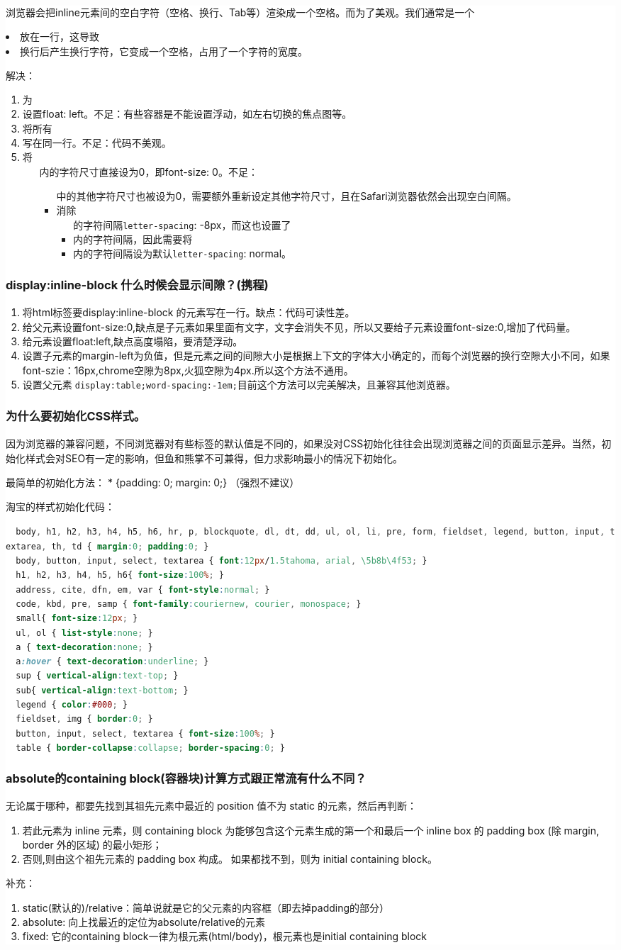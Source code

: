 浏览器会把inline元素间的空白字符（空格、换行、Tab等）渲染成一个空格。而为了美观。我们通常是一个<li>放在一行，这导致<li>换行后产生换行字符，它变成一个空格，占用了一个字符的宽度。

解决：

1. 为<li>设置float: left。不足：有些容器是不能设置浮动，如左右切换的焦点图等。
1. 将所有<li>写在同一行。不足：代码不美观。
1. 将<ul>内的字符尺寸直接设为0，即font-size: 0。不足：<ul>中的其他字符尺寸也被设为0，需要额外重新设定其他字符尺寸，且在Safari浏览器依然会出现空白间隔。
1. 消除<ul>的字符间隔`letter-spacing`: -8px，而这也设置了<li>内的字符间隔，因此需要将<li>内的字符间隔设为默认`letter-spacing`: normal。

### display:inline-block 什么时候会显示间隙？(携程)
1. 将html标签要display:inline-block 的元素写在一行。缺点：代码可读性差。
1. 给父元素设置font-size:0,缺点是子元素如果里面有文字，文字会消失不见，所以又要给子元素设置font-size:0,增加了代码量。
1. 给元素设置float:left,缺点高度塌陷，要清楚浮动。
1. 设置子元素的margin-left为负值，但是元素之间的间隙大小是根据上下文的字体大小确定的，而每个浏览器的换行空隙大小不同，如果font-szie：16px,chrome空隙为8px,火狐空隙为4px.所以这个方法不通用。
1. 设置父元素 `display:table;word-spacing:-1em;`目前这个方法可以完美解决，且兼容其他浏览器。

### 为什么要初始化CSS样式。

因为浏览器的兼容问题，不同浏览器对有些标签的默认值是不同的，如果没对CSS初始化往往会出现浏览器之间的页面显示差异。当然，初始化样式会对SEO有一定的影响，但鱼和熊掌不可兼得，但力求影响最小的情况下初始化。

最简单的初始化方法： * {padding: 0; margin: 0;} （强烈不建议）

淘宝的样式初始化代码：
```css
  body, h1, h2, h3, h4, h5, h6, hr, p, blockquote, dl, dt, dd, ul, ol, li, pre, form, fieldset, legend, button, input, textarea, th, td { margin:0; padding:0; }
  body, button, input, select, textarea { font:12px/1.5tahoma, arial, \5b8b\4f53; }
  h1, h2, h3, h4, h5, h6{ font-size:100%; }
  address, cite, dfn, em, var { font-style:normal; }
  code, kbd, pre, samp { font-family:couriernew, courier, monospace; }
  small{ font-size:12px; }
  ul, ol { list-style:none; }
  a { text-decoration:none; }
  a:hover { text-decoration:underline; }
  sup { vertical-align:text-top; }
  sub{ vertical-align:text-bottom; }
  legend { color:#000; }
  fieldset, img { border:0; }
  button, input, select, textarea { font-size:100%; }
  table { border-collapse:collapse; border-spacing:0; }
```

### absolute的containing block(容器块)计算方式跟正常流有什么不同？
无论属于哪种，都要先找到其祖先元素中最近的 position 值不为 static 的元素，然后再判断：
1. 若此元素为 inline 元素，则 containing block 为能够包含这个元素生成的第一个和最后一个 inline box 的 padding box (除 margin, border 外的区域) 的最小矩形；
1. 否则,则由这个祖先元素的 padding box 构成。
如果都找不到，则为 initial containing block。

补充：
1. static(默认的)/relative：简单说就是它的父元素的内容框（即去掉padding的部分）
1. absolute: 向上找最近的定位为absolute/relative的元素
1. fixed: 它的containing block一律为根元素(html/body)，根元素也是initial containing block
